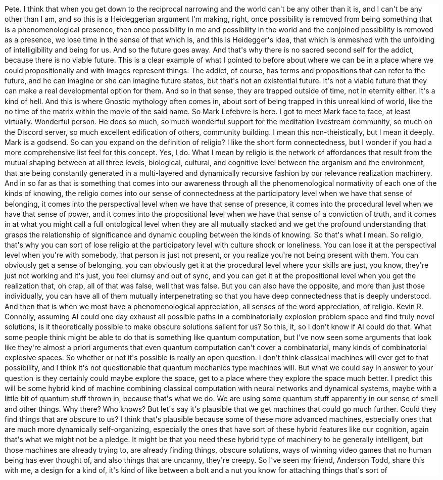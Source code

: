 Pete. I think that when you get down to the reciprocal narrowing and the world can't be any other than it is, and I can't be any other than I am, and so this is a Heideggerian argument I'm making, right, once possibility is removed from being something that is a phenomenological presence, then once possibility in me and possibility in the world and the conjoined possibility is removed as a presence, we lose time in the sense of that which is, and this is Heidegger's idea, that which is enmeshed with the unfolding of intelligibility and being for us. And so the future goes away. And that's why there is no sacred second self for the addict, because there is no viable future. This is a clear example of what I pointed to before about where we can be in a place where we could propositionally and with images represent things. The addict, of course, has terms and propositions that can refer to the future, and he can imagine or she can imagine future states, but that's not an existential future. It's not a viable future that they can make a real developmental option for them. And so in that sense, they are trapped outside of time, not in eternity either. It's a kind of hell. And this is where Gnostic mythology often comes in, about sort of being trapped in this unreal kind of world, like the no time of the matrix within the movie of the said name. So Mark Lefebvre is here. I got to meet Mark face to face, at least virtually. Wonderful person. He does so much, so much wonderful support for the meditation livestream community, so much on the Discord server, so much excellent edification of others, community building. I mean this non-theistically, but I mean it deeply. Mark is a godsend. So can you expand on the definition of religio? I like the short form connectedness, but I wonder if you had a more comprehensive list feel for this concept. Yes, I do. What I mean by religio is the network of affordances that result from the mutual shaping between at all three levels, biological, cultural, and cognitive level between the organism and the environment, that are being constantly generated in a multi-layered and dynamically recursive fashion by our relevance realization machinery. And in so far as that is something that comes into our awareness through all the phenomenological normativity of each one of the kinds of knowing, the religio comes into our sense of connectedness at the participatory level when we have that sense of belonging, it comes into the perspectival level when we have that sense of presence, it comes into the procedural level when we have that sense of power, and it comes into the propositional level when we have that sense of a conviction of truth, and it comes in at what you might call a full ontological level when they are all mutually stacked and we get the profound understanding that grasps the relationship of significance and dynamic coupling between the kinds of knowing. So that's what I mean. So religio, that's why you can sort of lose religio at the participatory level with culture shock or loneliness. You can lose it at the perspectival level when you're with somebody, that person is just not present, or you realize you're not being present with them. You can obviously get a sense of belonging, you can obviously get it at the procedural level where your skills are just, you know, they're just not working and it's just, you feel clumsy and out of sync, and you can get it at the propositional level when you get the realization that, oh crap, all of that was false, well that was false. But you can also have the opposite, and more than just those individually, you can have all of them mutually interpenetrating so that you have deep connectedness that is deeply understood. And then that is when we most have a phenomenological appreciation, all senses of the word appreciation, of religio. Kevin R. Connolly, assuming AI could one day exhaust all possible paths in a combinatorially explosion problem space and find truly novel solutions, is it theoretically possible to make obscure solutions salient for us? So this, it, so I don't know if AI could do that. What some people think might be able to do that is something like quantum computation, but I've now seen some arguments that look like they're almost a priori arguments that even quantum computation can't cover a combinatorial, many kinds of combinatorial explosive spaces. So whether or not it's possible is really an open question. I don't think classical machines will ever get to that possibility, and I think it's not questionable that quantum mechanics type machines will. But what we could say in answer to your question is they certainly could maybe explore the space, get to a place where they explore the space much better. I predict this will be some hybrid kind of machine combining classical computation with neural networks and dynamical systems, maybe with a little bit of quantum stuff thrown in, because that's what we do. We are using some quantum stuff apparently in our sense of smell and other things. Why there? Who knows? But let's say it's plausible that we get machines that could go much further. Could they find things that are obscure to us? I think that's plausible because some of these more advanced machines, especially ones that are much more dynamically self-organizing, especially the ones that have sort of these hybrid features like our cognition, again that's what we might not be a pledge. It might be that you need these hybrid type of machinery to be generally intelligent, but those machines are already trying to, are already finding things, obscure solutions, ways of winning video games that no human being has ever thought of, and also things that are uncanny, they're creepy. So I've seen my friend, Anderson Todd, share this with me, a design for a kind of, it's kind of like between a bolt and a nut you know for attaching things that's sort of
